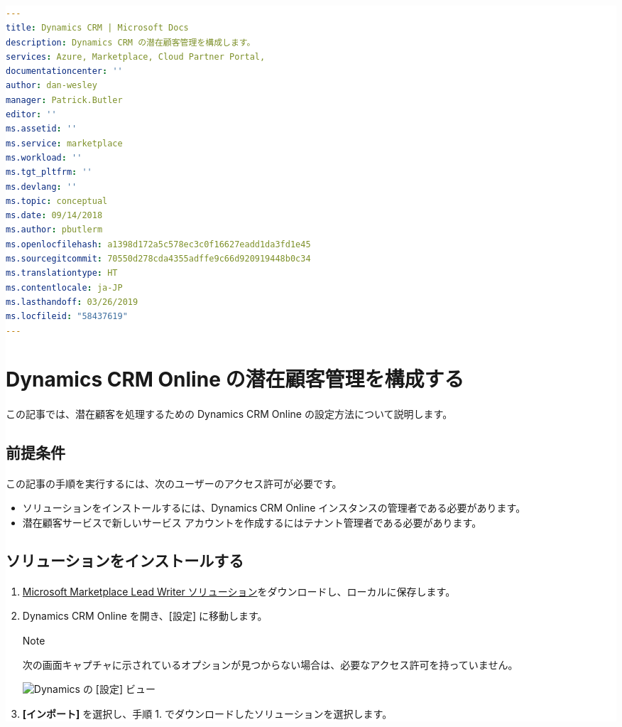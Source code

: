 ```yaml
---
title: Dynamics CRM | Microsoft Docs
description: Dynamics CRM の潜在顧客管理を構成します。
services: Azure, Marketplace, Cloud Partner Portal,
documentationcenter: ''
author: dan-wesley
manager: Patrick.Butler
editor: ''
ms.assetid: ''
ms.service: marketplace
ms.workload: ''
ms.tgt_pltfrm: ''
ms.devlang: ''
ms.topic: conceptual
ms.date: 09/14/2018
ms.author: pbutlerm
ms.openlocfilehash: a1398d172a5c578ec3c0f16627eadd1da3fd1e45
ms.sourcegitcommit: 70550d278cda4355adffe9c66d920919448b0c34
ms.translationtype: HT
ms.contentlocale: ja-JP
ms.lasthandoff: 03/26/2019
ms.locfileid: "58437619"
---
```

# <a name="configure-lead-management-for-dynamics-crm-online"></a>Dynamics CRM Online の潜在顧客管理を構成する

この記事では、潜在顧客を処理するための Dynamics CRM Online の設定方法について説明します。

## <a name="prerequisites"></a>前提条件

この記事の手順を実行するには、次のユーザーのアクセス許可が必要です。
- ソリューションをインストールするには、Dynamics CRM Online インスタンスの管理者である必要があります。
- 潜在顧客サービスで新しいサービス アカウントを作成するにはテナント管理者である必要があります。

<a name="install-the-solution"></a>ソリューションをインストールする
--------------------

1.  [Microsoft Marketplace Lead Writer ソリューション](https://mpsapiprodwus.blob.core.windows.net/documentation/MicrosoftMarketplacesLeadIntegrationSolution_1_0_0_0_target_CRM_6.1_managed.zip)をダウンロードし、ローカルに保存します。

2.  Dynamics CRM Online を開き、[設定] に移動します。
    >[!NOTE]
    >次の画面キャプチャに示されているオプションが見つからない場合は、必要なアクセス許可を持っていません。
 
       ![Dynamics の [設定] ビュー](./media/cloud-partner-portal-lead-management-instructions-dynamics/crmonline1.png)

3.  **[インポート]** を選択し、手順 1. でダウンロードしたソリューションを選択します。
 